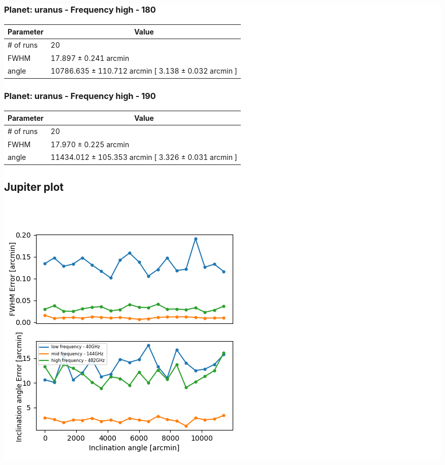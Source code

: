                     


### Planet: uranus - Frequency high - 180

Parameter  | Value
---------- | -----------------
# of runs  | 20
FWHM       | 17.897 ± 0.241 arcmin
angle      | 10786.635 ± 110.712 arcmin   [ 3.138 ± 0.032 arcmin ]

                    


### Planet: uranus - Frequency high - 190

Parameter  | Value
---------- | -----------------
# of runs  | 20
FWHM       | 17.970 ± 0.225 arcmin
angle      | 11434.012 ± 105.353 arcmin   [ 3.326 ± 0.031 arcmin ]

                    


## Jupiter plot

![](Jupiter.png)
            